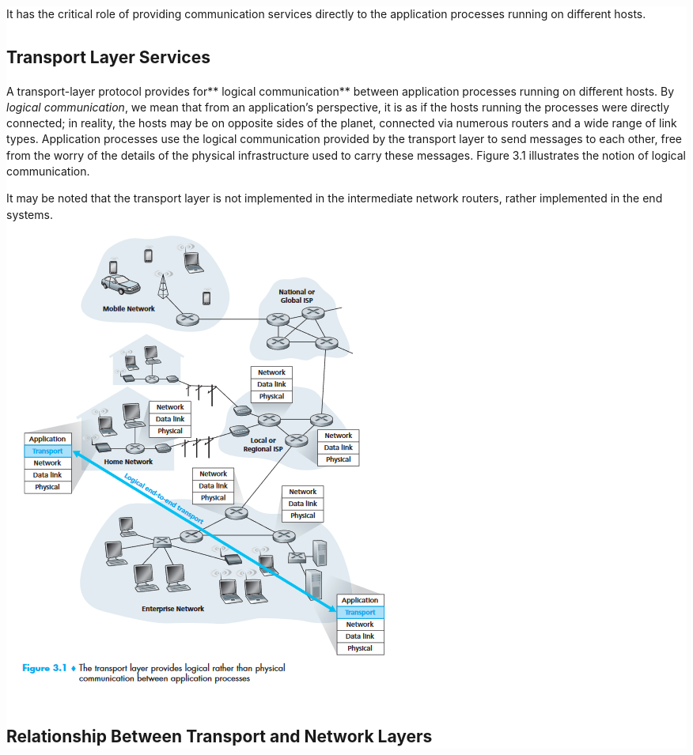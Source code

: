 It has the critical role of providing communication services directly to the application processes running on different hosts.


## Transport Layer Services

A transport-layer protocol provides for** logical communication** between application processes running on different hosts. By _logical communication_, we mean that from an application’s perspective, it is as if the hosts running the processes were directly connected; in reality, the hosts may be on opposite sides of the planet, connected via numerous routers and a wide range of link types. Application processes use the logical communication provided by the transport layer to send messages to each other, free from the worry of the details of the physical infrastructure used to carry these messages. Figure 3.1 illustrates the notion of logical communication.

It may be noted that the transport layer is not implemented in the intermediate network routers, rather implemented in the end systems.

![alt_text](images/image25.png "image_tooltip")



## Relationship Between Transport and Network Layers
